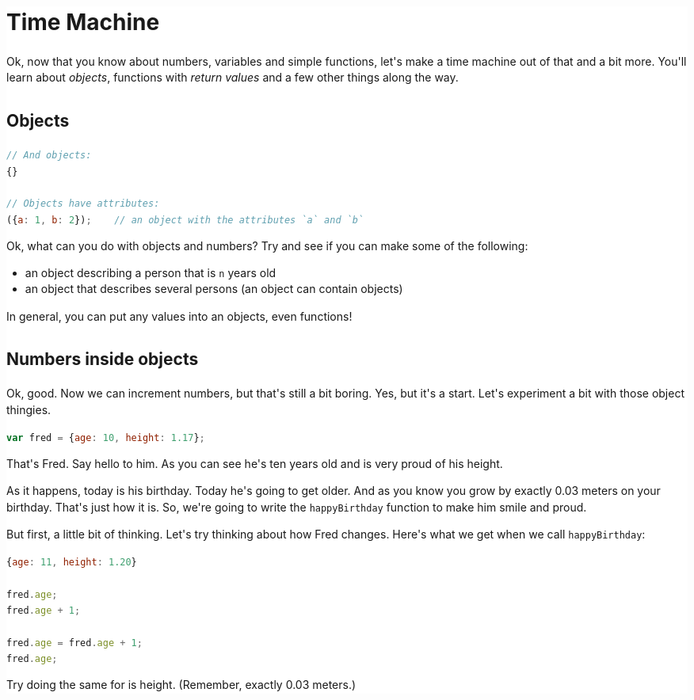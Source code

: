 # Time Machine

Ok, now that you know about numbers, variables and simple functions,
let's make a time machine out of that and a bit more. You'll learn about
*objects*, functions with *return values* and a few other things along
the way.

## Objects

```javascript
// And objects:
{}

// Objects have attributes:
({a: 1, b: 2});    // an object with the attributes `a` and `b`
```

Ok, what can you do with objects and numbers? Try and see if you can make
some of the following:

* an object describing a person that is `n` years old
* an object that describes several persons (an object can contain objects)

In general, you can put any values into an objects, even functions!

## Numbers inside objects

Ok, good. Now we can increment numbers, but that's still a bit boring.
Yes, but it's a start. Let's experiment a bit with those object thingies.

```javascript
var fred = {age: 10, height: 1.17};
```

That's Fred. Say hello to him. As you can see he's ten years old and is very proud of his height.

As it happens, today is his birthday. Today he's going to get older.
And as you know you grow by exactly 0.03 meters on your birthday.
That's just how it is. So, we're going to write the `happyBirthday` function to make him smile and proud.

But first, a little bit of thinking. Let's try thinking about how Fred changes.
Here's what we get when we call `happyBirthday`:

```javascript
{age: 11, height: 1.20}

fred.age;
fred.age + 1;

fred.age = fred.age + 1;
fred.age;
```

Try doing the same for is height. (Remember, exactly 0.03 meters.)
